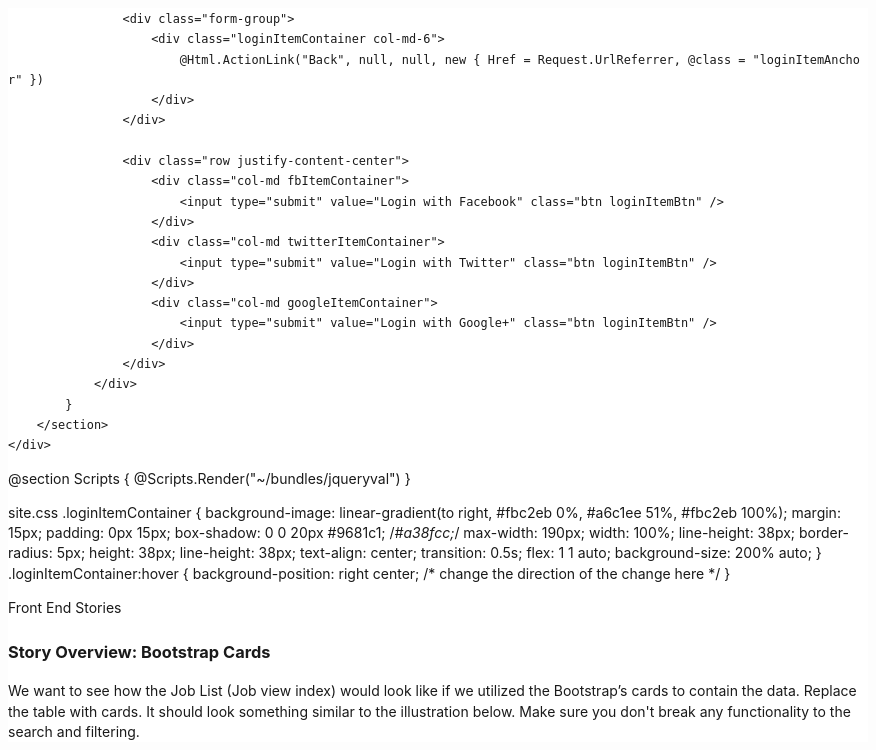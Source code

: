 
                    <div class="form-group">
                        <div class="loginItemContainer col-md-6">
                            @Html.ActionLink("Back", null, null, new { Href = Request.UrlReferrer, @class = "loginItemAnchor" })
                        </div>
                    </div>

                    <div class="row justify-content-center">
                        <div class="col-md fbItemContainer">
                            <input type="submit" value="Login with Facebook" class="btn loginItemBtn" />
                        </div>
                        <div class="col-md twitterItemContainer">
                            <input type="submit" value="Login with Twitter" class="btn loginItemBtn" />
                        </div>
                        <div class="col-md googleItemContainer"> 
                            <input type="submit" value="Login with Google+" class="btn loginItemBtn" />
                        </div>
                    </div>
                </div>
            }
        </section>
    </div>
</div>
@section Scripts {
    @Scripts.Render("~/bundles/jqueryval")
}



site.css
.loginItemContainer {
    background-image: linear-gradient(to right, #fbc2eb 0%, #a6c1ee 51%, #fbc2eb 100%);
    margin: 15px;
    padding: 0px 15px;
    box-shadow: 0 0 20px #9681c1; /*#a38fcc;*/
    max-width: 190px;
    width: 100%;
    line-height: 38px;
    border-radius: 5px;
    height: 38px;
    line-height: 38px;
    text-align: center;
    transition: 0.5s;
    flex: 1 1 auto;
    background-size: 200% auto;
}
    .loginItemContainer:hover {
        background-position: right center; /* change the direction of the change here */
    }


Front End Stories  
### Story Overview: Bootstrap Cards
We want to see how the Job List (Job view index) would look like if we utilized the Bootstrap’s cards to contain the data. 
Replace the table with cards. 
It should look something similar to the illustration below. 
Make sure you don't break any functionality to the search and filtering. 
